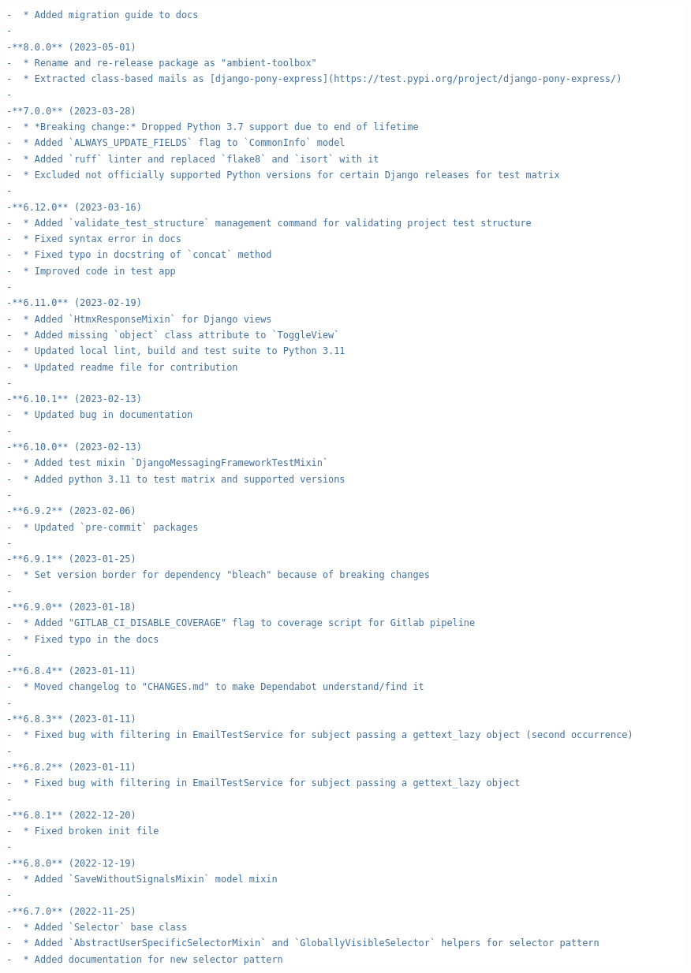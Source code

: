 ```diff
-  * Added migration guide to docs
-
-**8.0.0** (2023-05-01)
-  * Rename and re-release package as "ambient-toolbox"
-  * Extracted class-based mails as [django-pony-express](https://test.pypi.org/project/django-pony-express/)
-
-**7.0.0** (2023-03-28)
-  * *Breaking change:* Dropped Python 3.7 support due to end of lifetime
-  * Added `ALWAYS_UPDATE_FIELDS` flag to `CommonInfo` model
-  * Added `ruff` linter and replaced `flake8` and `isort` with it
-  * Excluded not officially supported Python versions for certain Django releases for test matrix
-
-**6.12.0** (2023-03-16)
-  * Added `validate_test_structure` management command for validating project test structure
-  * Fixed syntax error in docs
-  * Fixed typo in docstring of `concat` method
-  * Improved code in test app
-
-**6.11.0** (2023-02-19)
-  * Added `HtmxResponseMixin` for Django views
-  * Added missing `object` class attribute to `ToggleView`
-  * Updated local lint, build and test suite to Python 3.11
-  * Updated readme file for contribution
-
-**6.10.1** (2023-02-13)
-  * Updated bug in documentation
-
-**6.10.0** (2023-02-13)
-  * Added test mixin `DjangoMessagingFrameworkTestMixin`
-  * Added python 3.11 to test matrix and supported versions
-
-**6.9.2** (2023-02-06)
-  * Updated `pre-commit` packages
-
-**6.9.1** (2023-01-25)
-  * Set version border for dependency "bleach" because of breaking changes
-
-**6.9.0** (2023-01-18)
-  * Added "GITLAB_CI_DISABLE_COVERAGE" flag to coverage script for Gitlab pipeline
-  * Fixed typo in the docs
-
-**6.8.4** (2023-01-11)
-  * Moved changelog to "CHANGES.md" to make Dependabot understand/find it
-
-**6.8.3** (2023-01-11)
-  * Fixed bug with filtering in EmailTestService for subject passing a gettext_lazy object (second occurrence)
-
-**6.8.2** (2023-01-11)
-  * Fixed bug with filtering in EmailTestService for subject passing a gettext_lazy object
-
-**6.8.1** (2022-12-20)
-  * Fixed broken init file
-
-**6.8.0** (2022-12-19)
-  * Added `SaveWithoutSignalsMixin` model mixin
-
-**6.7.0** (2022-11-25)
-  * Added `Selector` base class
-  * Added `AbstractUserSpecificSelectorMixin` and `GloballyVisibleSelector` helpers for selector pattern
-  * Added documentation for new selector pattern
```